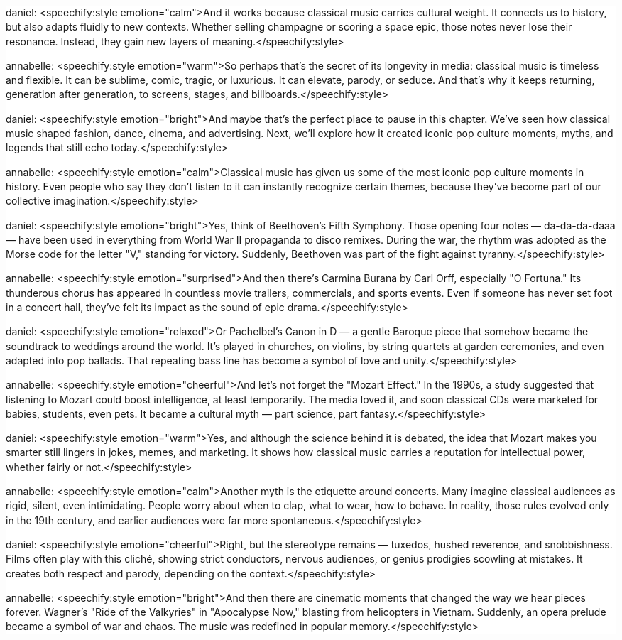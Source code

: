 daniel: <speak><speechify:style emotion="calm">And it works because classical music carries cultural weight. It connects us to history, but also adapts fluidly to new contexts. Whether selling champagne or scoring a space epic, those notes never lose their resonance. Instead, they gain new layers of meaning.</speechify:style></speak>

annabelle: <speak><speechify:style emotion="warm">So perhaps that’s the secret of its longevity in media: classical music is timeless and flexible. It can be sublime, comic, tragic, or luxurious. It can elevate, parody, or seduce. And that’s why it keeps returning, generation after generation, to screens, stages, and billboards.</speechify:style></speak>

daniel: <speak><speechify:style emotion="bright">And maybe that’s the perfect place to pause in this chapter. We’ve seen how classical music shaped fashion, dance, cinema, and advertising. Next, we’ll explore how it created iconic pop culture moments, myths, and legends that still echo today.</speechify:style></speak>

annabelle: <speak><speechify:style emotion="calm">Classical music has given us some of the most iconic pop culture moments in history. Even people who say they don’t listen to it can instantly recognize certain themes, because they’ve become part of our collective imagination.</speechify:style></speak>

daniel: <speak><speechify:style emotion="bright">Yes, think of Beethoven’s Fifth Symphony. Those opening four notes — da-da-da-daaa — have been used in everything from World War II propaganda to disco remixes. During the war, the rhythm was adopted as the Morse code for the letter "V," standing for victory. Suddenly, Beethoven was part of the fight against tyranny.</speechify:style></speak>

annabelle: <speak><speechify:style emotion="surprised">And then there’s Carmina Burana by Carl Orff, especially "O Fortuna." Its thunderous chorus has appeared in countless movie trailers, commercials, and sports events. Even if someone has never set foot in a concert hall, they’ve felt its impact as the sound of epic drama.</speechify:style></speak>

daniel: <speak><speechify:style emotion="relaxed">Or Pachelbel’s Canon in D — a gentle Baroque piece that somehow became the soundtrack to weddings around the world. It’s played in churches, on violins, by string quartets at garden ceremonies, and even adapted into pop ballads. That repeating bass line has become a symbol of love and unity.</speechify:style></speak>

annabelle: <speak><speechify:style emotion="cheerful">And let’s not forget the "Mozart Effect." In the 1990s, a study suggested that listening to Mozart could boost intelligence, at least temporarily. The media loved it, and soon classical CDs were marketed for babies, students, even pets. It became a cultural myth — part science, part fantasy.</speechify:style></speak>

daniel: <speak><speechify:style emotion="warm">Yes, and although the science behind it is debated, the idea that Mozart makes you smarter still lingers in jokes, memes, and marketing. It shows how classical music carries a reputation for intellectual power, whether fairly or not.</speechify:style></speak>

annabelle: <speak><speechify:style emotion="calm">Another myth is the etiquette around concerts. Many imagine classical audiences as rigid, silent, even intimidating. People worry about when to clap, what to wear, how to behave. In reality, those rules evolved only in the 19th century, and earlier audiences were far more spontaneous.</speechify:style></speak>

daniel: <speak><speechify:style emotion="cheerful">Right, but the stereotype remains — tuxedos, hushed reverence, and snobbishness. Films often play with this cliché, showing strict conductors, nervous audiences, or genius prodigies scowling at mistakes. It creates both respect and parody, depending on the context.</speechify:style></speak>

annabelle: <speak><speechify:style emotion="bright">And then there are cinematic moments that changed the way we hear pieces forever. Wagner’s "Ride of the Valkyries" in "Apocalypse Now," blasting from helicopters in Vietnam. Suddenly, an opera prelude became a symbol of war and chaos. The music was redefined in popular memory.</speechify:style></speak>
